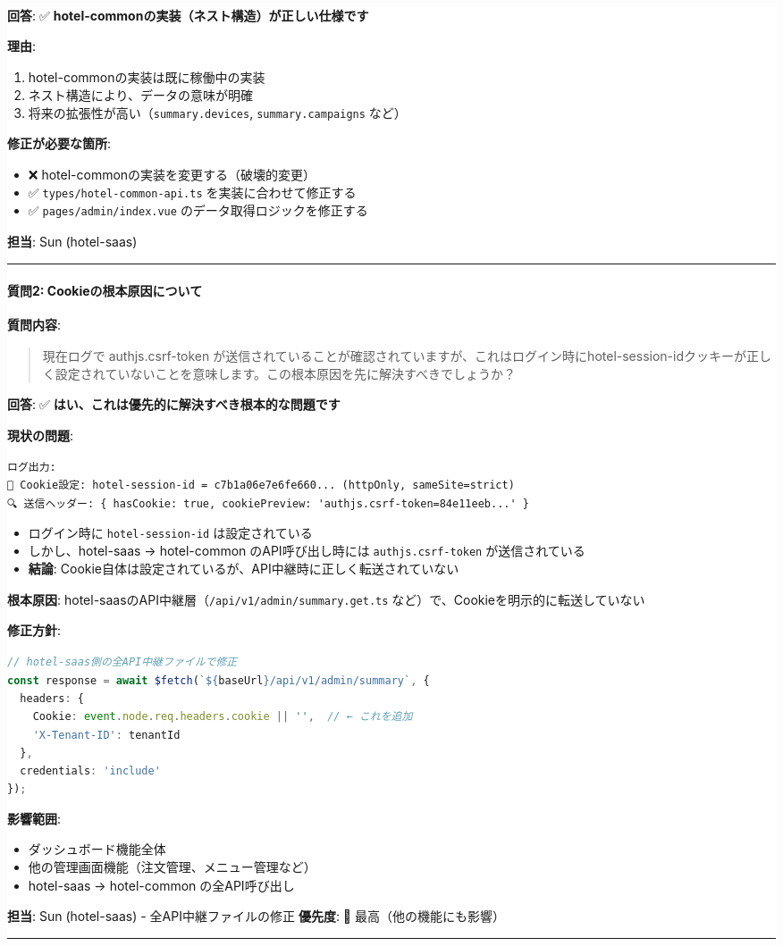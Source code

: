 **回答**:
✅ **hotel-commonの実装（ネスト構造）が正しい仕様です**

**理由**:
1. hotel-commonの実装は既に稼働中の実装
2. ネスト構造により、データの意味が明確
3. 将来の拡張性が高い（`summary.devices`, `summary.campaigns` など）

**修正が必要な箇所**:
- ❌ hotel-commonの実装を変更する（破壊的変更）
- ✅ `types/hotel-common-api.ts` を実装に合わせて修正する
- ✅ `pages/admin/index.vue` のデータ取得ロジックを修正する

**担当**: Sun (hotel-saas)

---

#### 質問2: Cookieの根本原因について
**質問内容**:
> 現在ログで authjs.csrf-token が送信されていることが確認されていますが、これはログイン時にhotel-session-idクッキーが正しく設定されていないことを意味します。この根本原因を先に解決すべきでしょうか？

**回答**:
✅ **はい、これは優先的に解決すべき根本的な問題です**

**現状の問題**:
```
ログ出力:
🍪 Cookie設定: hotel-session-id = c7b1a06e7e6fe660... (httpOnly, sameSite=strict)
🔍 送信ヘッダー: { hasCookie: true, cookiePreview: 'authjs.csrf-token=84e11eeb...' }
```
- ログイン時に `hotel-session-id` は設定されている
- しかし、hotel-saas → hotel-common のAPI呼び出し時には `authjs.csrf-token` が送信されている
- **結論**: Cookie自体は設定されているが、API中継時に正しく転送されていない

**根本原因**:
hotel-saasのAPI中継層（`/api/v1/admin/summary.get.ts` など）で、Cookieを明示的に転送していない

**修正方針**:
```typescript
// hotel-saas側の全API中継ファイルで修正
const response = await $fetch(`${baseUrl}/api/v1/admin/summary`, {
  headers: {
    Cookie: event.node.req.headers.cookie || '',  // ← これを追加
    'X-Tenant-ID': tenantId
  },
  credentials: 'include'
});
```

**影響範囲**: 
- ダッシュボード機能全体
- 他の管理画面機能（注文管理、メニュー管理など）
- hotel-saas → hotel-common の全API呼び出し

**担当**: Sun (hotel-saas) - 全API中継ファイルの修正
**優先度**: 🔴 最高（他の機能にも影響）

---
